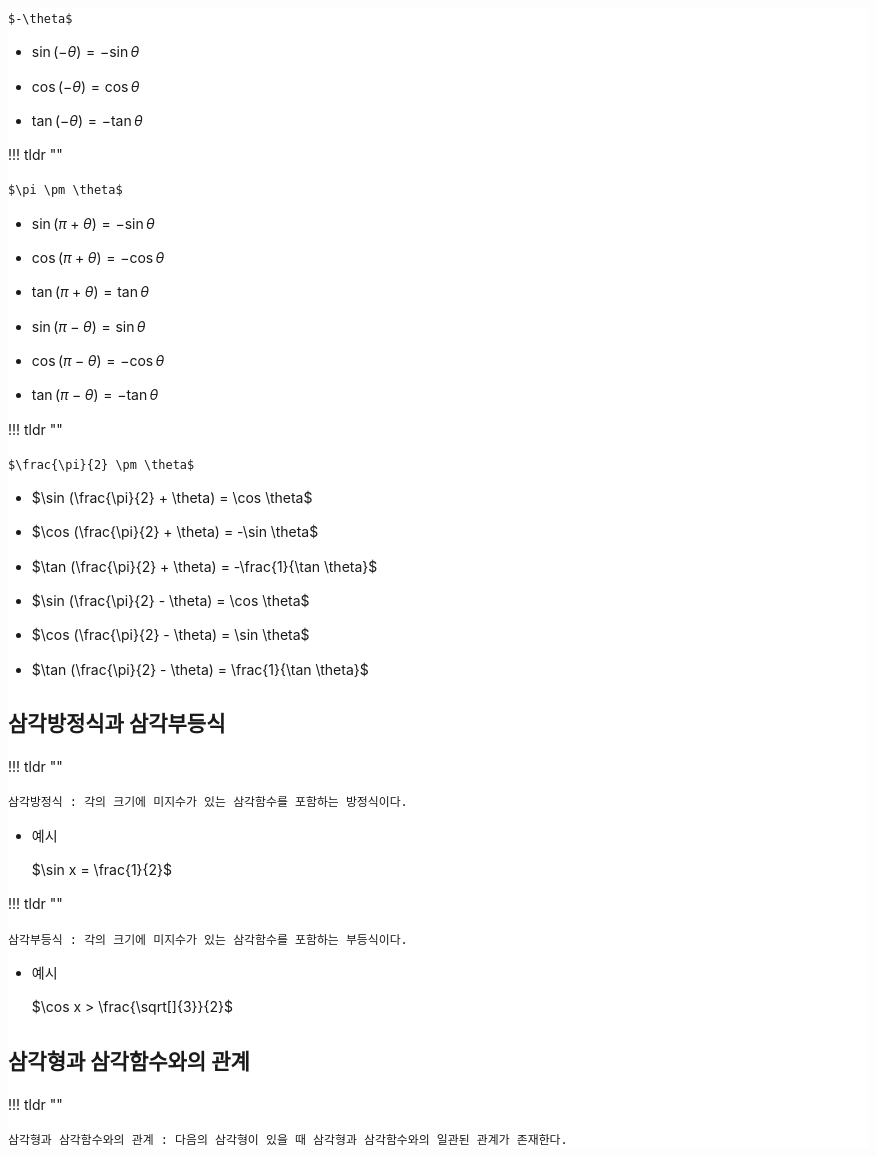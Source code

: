     $-\theta$

- $\sin (-\theta) = -\sin \theta$

- $\cos (-\theta) = \cos \theta$

- $\tan (-\theta) = -\tan \theta$

!!! tldr ""

    $\pi \pm \theta$

- $\sin (\pi + \theta) = -\sin \theta$

- $\cos (\pi + \theta) = -\cos \theta$

- $\tan (\pi + \theta) = \tan \theta$

- $\sin (\pi - \theta) = \sin \theta$

- $\cos (\pi - \theta) = -\cos \theta$

- $\tan (\pi - \theta) = -\tan \theta$

!!! tldr ""

    $\frac{\pi}{2} \pm \theta$

- $\sin (\frac{\pi}{2} + \theta) = \cos \theta$

- $\cos (\frac{\pi}{2} + \theta) = -\sin \theta$

- $\tan (\frac{\pi}{2} + \theta) = -\frac{1}{\tan \theta}$

- $\sin (\frac{\pi}{2} - \theta) = \cos \theta$

- $\cos (\frac{\pi}{2} - \theta) = \sin \theta$

- $\tan (\frac{\pi}{2} - \theta) = \frac{1}{\tan \theta}$

## 삼각방정식과 삼각부등식

!!! tldr ""

    삼각방정식 : 각의 크기에 미지수가 있는 삼각함수를 포함하는 방정식이다.

- 예시 

    $\sin x = \frac{1}{2}$

!!! tldr ""

    삼각부등식 : 각의 크기에 미지수가 있는 삼각함수를 포함하는 부등식이다.

- 예시 

    $\cos x > \frac{\sqrt[]{3}}{2}$

## 삼각형과 삼각함수와의 관계

!!! tldr ""

    삼각형과 삼각함수와의 관계 : 다음의 삼각형이 있을 때 삼각형과 삼각함수와의 일관된 관계가 존재한다. 
    